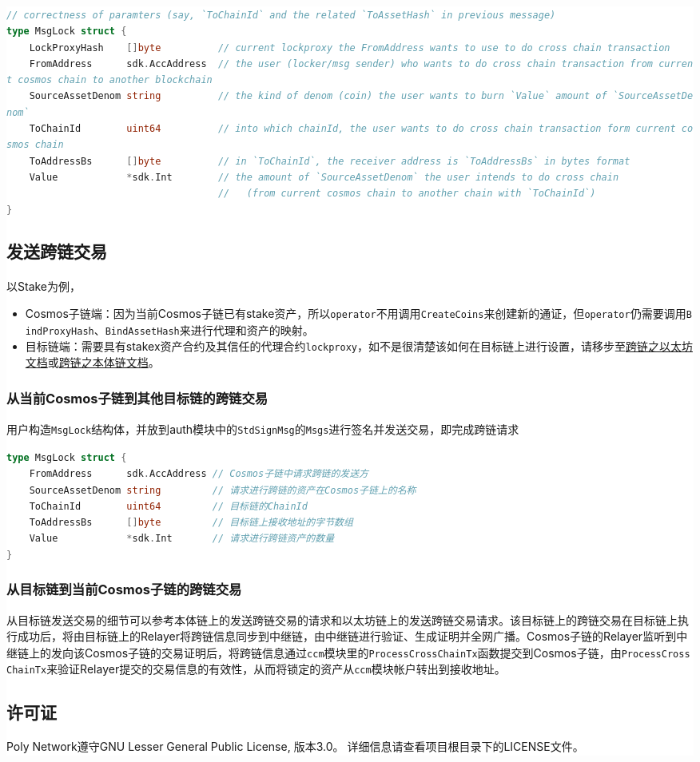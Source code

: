 ```go
// correctness of paramters (say, `ToChainId` and the related `ToAssetHash` in previous message)
type MsgLock struct {
    LockProxyHash    []byte          // current lockproxy the FromAddress wants to use to do cross chain transaction
	FromAddress      sdk.AccAddress  // the user (locker/msg sender) who wants to do cross chain transaction from current cosmos chain to another blockchain
	SourceAssetDenom string          // the kind of denom (coin) the user wants to burn `Value` amount of `SourceAssetDenom`
	ToChainId        uint64          // into which chainId, the user wants to do cross chain transaction form current cosmos chain
	ToAddressBs      []byte          // in `ToChainId`, the receiver address is `ToAddressBs` in bytes format
    Value            *sdk.Int        // the amount of `SourceAssetDenom` the user intends to do cross chain
                                     //   (from current cosmos chain to another chain with `ToChainId`)
}


```


## 发送跨链交易

以Stake为例，
- Cosmos子链端：因为当前Cosmos子链已有stake资产，所以`operator`不用调用`CreateCoins`来创建新的通证，但`operator`仍需要调用`BindProxyHash`、`BindAssetHash`来进行代理和资产的映射。
- 目标链端：需要具有stakex资产合约及其信任的代理合约`lockproxy`，如不是很清楚该如何在目标链上进行设置，请移步至[跨链之以太坊文档](./../eth/how_to_deploy_crosschain_on_ethereum_CN.md)或[跨链之本体链文档](./../ont/How_to_new_cross_chain_asset_cn.md)。

### 从当前Cosmos子链到其他目标链的跨链交易
用户构造`MsgLock`结构体，并放到<cod>auth</code>模块中的`StdSignMsg`的`Msgs`进行签名并发送交易，即完成跨链请求
```go
type MsgLock struct {
	FromAddress      sdk.AccAddress // Cosmos子链中请求跨链的发送方
	SourceAssetDenom string         // 请求进行跨链的资产在Cosmos子链上的名称
	ToChainId        uint64         // 目标链的ChainId
	ToAddressBs      []byte         // 目标链上接收地址的字节数组
	Value            *sdk.Int       // 请求进行跨链资产的数量
}
```

### 从目标链到当前Cosmos子链的跨链交易
从目标链发送交易的细节可以参考本体链上的发送跨链交易的请求和以太坊链上的发送跨链交易请求。该目标链上的跨链交易在目标链上执行成功后，将由目标链上的Relayer将跨链信息同步到中继链，由中继链进行验证、生成证明并全网广播。Cosmos子链的Relayer监听到中继链上的发向该Cosmos子链的交易证明后，将跨链信息通过`ccm`模块里的`ProcessCrossChainTx`函数提交到Cosmos子链，由`ProcessCrossChainTx`来验证Relayer提交的交易信息的有效性，从而将锁定的资产从`ccm`模块帐户转出到接收地址。



## 许可证

Poly Network遵守GNU Lesser General Public License, 版本3.0。 详细信息请查看项目根目录下的LICENSE文件。
